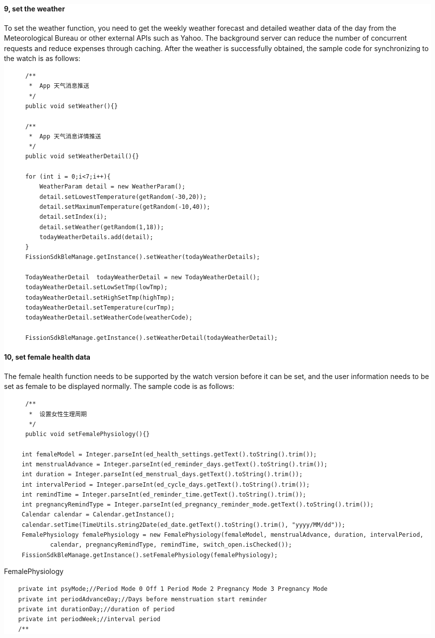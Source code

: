 #### 9, set the weather
To set the weather function, you need to get the weekly weather forecast and detailed weather data of the day from the Meteorological Bureau or other external APIs such as Yahoo. The background server can reduce the number of concurrent requests and reduce expenses through caching. After the weather is successfully obtained, the sample code for synchronizing to the watch is as follows:
```
      /**
       *  App 天气消息推送
       */
      public void setWeather(){}

      /**
       *  App 天气消息详情推送
       */
      public void setWeatherDetail(){}

      for (int i = 0;i<7;i++){
          WeatherParam detail = new WeatherParam();
          detail.setLowestTemperature(getRandom(-30,20));
          detail.setMaximumTemperature(getRandom(-10,40));
          detail.setIndex(i);
          detail.setWeather(getRandom(1,18));
          todayWeatherDetails.add(detail);
      }
      FissionSdkBleManage.getInstance().setWeather(todayWeatherDetails);

      TodayWeatherDetail  todayWeatherDetail = new TodayWeatherDetail();
      todayWeatherDetail.setLowSetTmp(lowTmp);
      todayWeatherDetail.setHighSetTmp(highTmp);
      todayWeatherDetail.setTemperature(curTmp);
      todayWeatherDetail.setWeatherCode(weatherCode);

      FissionSdkBleManage.getInstance().setWeatherDetail(todayWeatherDetail);
```
#### 10, set female health data
The female health function needs to be supported by the watch version before it can be set, and the user information needs to be set as female to be displayed normally. The sample code is as follows:
```
      /**
       *  设置女性生理周期
       */
      public void setFemalePhysiology(){}

     int femaleModel = Integer.parseInt(ed_health_settings.getText().toString().trim());
     int menstrualAdvance = Integer.parseInt(ed_reminder_days.getText().toString().trim());
     int duration = Integer.parseInt(ed_menstrual_days.getText().toString().trim());
     int intervalPeriod = Integer.parseInt(ed_cycle_days.getText().toString().trim());
     int remindTime = Integer.parseInt(ed_reminder_time.getText().toString().trim());
     int pregnancyRemindType = Integer.parseInt(ed_pregnancy_reminder_mode.getText().toString().trim());
     Calendar calendar = Calendar.getInstance();
     calendar.setTime(TimeUtils.string2Date(ed_date.getText().toString().trim(), "yyyy/MM/dd"));
     FemalePhysiology femalePhysiology = new FemalePhysiology(femaleModel, menstrualAdvance, duration, intervalPeriod,
             calendar, pregnancyRemindType, remindTime, switch_open.isChecked());
     FissionSdkBleManage.getInstance().setFemalePhysiology(femalePhysiology);
```
FemalePhysiology
```
    private int psyMode;//Period Mode 0 Off 1 Period Mode 2 Pregnancy Mode 3 Pregnancy Mode
    private int periodAdvanceDay;//Days before menstruation start reminder
    private int durationDay;//duration of period
    private int periodWeek;//interval period
    /**
```